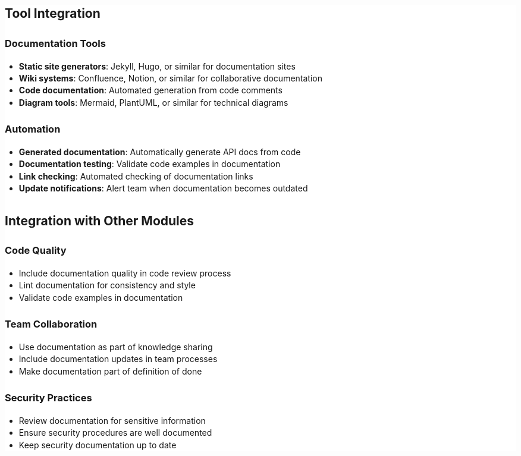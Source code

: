## Tool Integration

### Documentation Tools
- **Static site generators**: Jekyll, Hugo, or similar for documentation sites
- **Wiki systems**: Confluence, Notion, or similar for collaborative documentation
- **Code documentation**: Automated generation from code comments
- **Diagram tools**: Mermaid, PlantUML, or similar for technical diagrams

### Automation
- **Generated documentation**: Automatically generate API docs from code
- **Documentation testing**: Validate code examples in documentation
- **Link checking**: Automated checking of documentation links
- **Update notifications**: Alert team when documentation becomes outdated

## Integration with Other Modules

### Code Quality
- Include documentation quality in code review process
- Lint documentation for consistency and style
- Validate code examples in documentation

### Team Collaboration
- Use documentation as part of knowledge sharing
- Include documentation updates in team processes
- Make documentation part of definition of done

### Security Practices
- Review documentation for sensitive information
- Ensure security procedures are well documented
- Keep security documentation up to date